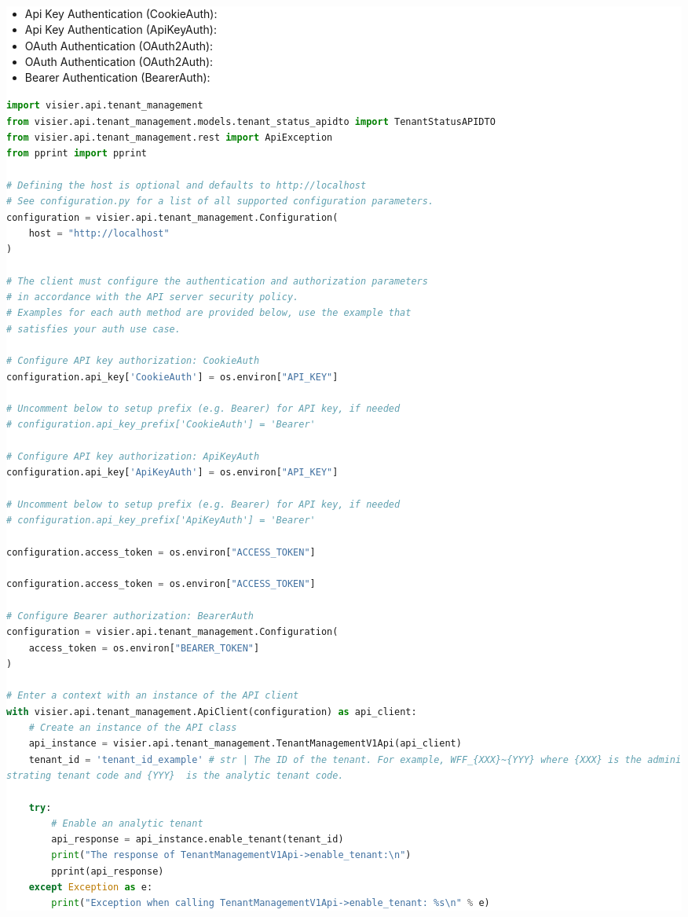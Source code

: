 * Api Key Authentication (CookieAuth):
* Api Key Authentication (ApiKeyAuth):
* OAuth Authentication (OAuth2Auth):
* OAuth Authentication (OAuth2Auth):
* Bearer Authentication (BearerAuth):

```python
import visier.api.tenant_management
from visier.api.tenant_management.models.tenant_status_apidto import TenantStatusAPIDTO
from visier.api.tenant_management.rest import ApiException
from pprint import pprint

# Defining the host is optional and defaults to http://localhost
# See configuration.py for a list of all supported configuration parameters.
configuration = visier.api.tenant_management.Configuration(
    host = "http://localhost"
)

# The client must configure the authentication and authorization parameters
# in accordance with the API server security policy.
# Examples for each auth method are provided below, use the example that
# satisfies your auth use case.

# Configure API key authorization: CookieAuth
configuration.api_key['CookieAuth'] = os.environ["API_KEY"]

# Uncomment below to setup prefix (e.g. Bearer) for API key, if needed
# configuration.api_key_prefix['CookieAuth'] = 'Bearer'

# Configure API key authorization: ApiKeyAuth
configuration.api_key['ApiKeyAuth'] = os.environ["API_KEY"]

# Uncomment below to setup prefix (e.g. Bearer) for API key, if needed
# configuration.api_key_prefix['ApiKeyAuth'] = 'Bearer'

configuration.access_token = os.environ["ACCESS_TOKEN"]

configuration.access_token = os.environ["ACCESS_TOKEN"]

# Configure Bearer authorization: BearerAuth
configuration = visier.api.tenant_management.Configuration(
    access_token = os.environ["BEARER_TOKEN"]
)

# Enter a context with an instance of the API client
with visier.api.tenant_management.ApiClient(configuration) as api_client:
    # Create an instance of the API class
    api_instance = visier.api.tenant_management.TenantManagementV1Api(api_client)
    tenant_id = 'tenant_id_example' # str | The ID of the tenant. For example, WFF_{XXX}~{YYY} where {XXX} is the administrating tenant code and {YYY}  is the analytic tenant code.

    try:
        # Enable an analytic tenant
        api_response = api_instance.enable_tenant(tenant_id)
        print("The response of TenantManagementV1Api->enable_tenant:\n")
        pprint(api_response)
    except Exception as e:
        print("Exception when calling TenantManagementV1Api->enable_tenant: %s\n" % e)
```
